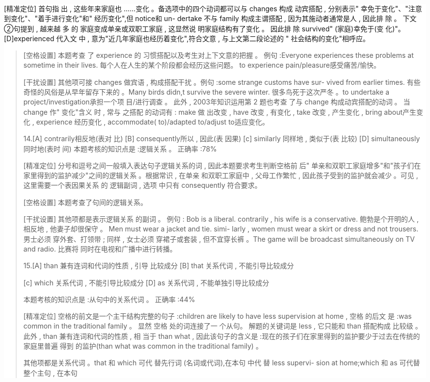 \[精准定位\] 首句指 出 , 这些年来家庭也 ......变化
。备选项中的四个动词都可以与 changes 构成 动宾搭配 , 分别表示"
幸免于变化"、"注意到变化"、"着手进行变化"和" 经历变化",但 notice和 un-
dertake 不与 family 构成主谓搭配 , 因为其施动者通常是人 , 因此排 除 。
下文 ②句提到 , 越来越 多 的 家庭变成单亲或双职工家庭 , 这显然说
明家庭结构有了变化 。 因此排 除 survived" (家庭)幸免于(变
化)"。\[D\]experienced 代入文 中 , 意为"近几年家庭也经历着变化",符合文意
, 与上文第二段论述的 " 社会结构的变化"相呼应。

> \[空格设置\] 本题考查 了 experience 的
> 习惯搭配以及考生对上下文意的把握 。 例句 :Everyone experiences these
> problems at sometime in their lives.
> 每个人在人生的某个阶段都会经历这些问题。 to experience
> pain/pleasure感受痛苦/愉快。
>
> \[干扰设置\] 其他项可接 changes 做宾语 , 构成搭配干扰 。例句 :some
> strange customs have sur- vived from earlier times.
> 有些奇怪的风俗是从早年留存下来的 。Many birds didn,t survive the
> severe winter. 很多鸟死于这次严冬 。to undertake a
> project/investigation承担一个项 目/进行调查 。 此外 , 2003年知识运用第
> 2 题也考查 了与 change 构成动宾搭配的动词 。 当 change 作" 变化"含义
> 时 , 常与 之搭配 的动词有 : make 做 出改变 , have 改变 , 有变化 , take
> 改变 , 产生变化 , bring about产生变化 , experience 经历变化 ,
> accommodate( to)/adapted to/adjust to适应变化。
>
> 14.\[A\] contrarily相反地(表对 比) \[B\] consequently所以 , 因此(表
> 因果) \[c\] similarly 同样地 , 类似于(表 比较) \[D\] simultaneously
> 同时地(表时 间) 本题考核的知识点是 :逻辑关系 。 正确率 :78%
>
> \[精准定位\] 分号和逗号之间一般填入表达句子逻辑关系的词 ,
> 因此本题要求考生判断空格前 后"
> 单亲和双职工家庭增多"和"孩子们在家里得到的监护减少"之间的逻辑关系
> 。根据常识 , 在单亲 和双职工家庭中 , 父母工作繁忙 ,
> 因此孩子受到的监护就会减少 。可见 , 这里需要一个表因果关系 的 逻辑副词
> , 选项 中只有 consequently 符合要求。
>
> \[空格设置\] 本题考查了句间的逻辑关系。
>
> \[干扰设置\] 其他项都是表示逻辑关系 的副词 。 例句 : Bob is a liberal.
> contrarily , his wife is a conservative. 鲍勃是个开明的人 , 相反地 ,
> 他妻子却很保守 。 Men must wear a jacket and tie. simi- larly , women
> must wear a skirt or dress and not trousers. 男士必须 穿外套、打领带 ;
> 同样 , 女士必须 穿裙子或套装 , 但不宜穿长裤 。The game will be
> broadcast simultaneously on TV and radio. 比赛将
> 同时在电视和广播中进行转播。
>
> 15.\[A\] than 兼有连词和代词的性质 , 引导 比较成分 \[B\] that 关系代词
> , 不能引导比较成分
>
> \[c\] which 关系代词 , 不能引导比较成分 \[D\] as 关系代词 ,
> 不能单独引导比较成分
>
> 本题考核的知识点是 :从句中的关系代词 。 正确率 :44%
>
> \[精准定位\] 空格的前文是一个主干结构完整的句子 :children are likely
> to have less supervision at home , 空格 的后文 是 :was common in the
> traditional family 。 显然 空格 处的词连接了一 个从句。 解题的关键词是
> less , 它只能和 than 搭配构成 比较级 。 此外 , than
> 兼有连词和代词的性质 , 相 当于 than what , 因此该句子的含义是
> :现在的孩子们在家里得到的监护要少于过去在传统的家庭里普遍 得到
> 的监护(than what was common in the traditional family) 。
>
> 其他项都是关系代词 。that 和 which 可代 替先行词 (名词或代词),在本句
> 中代 替 less supervi- sion at home;which 和 as 可代替整个主句 , 在本句